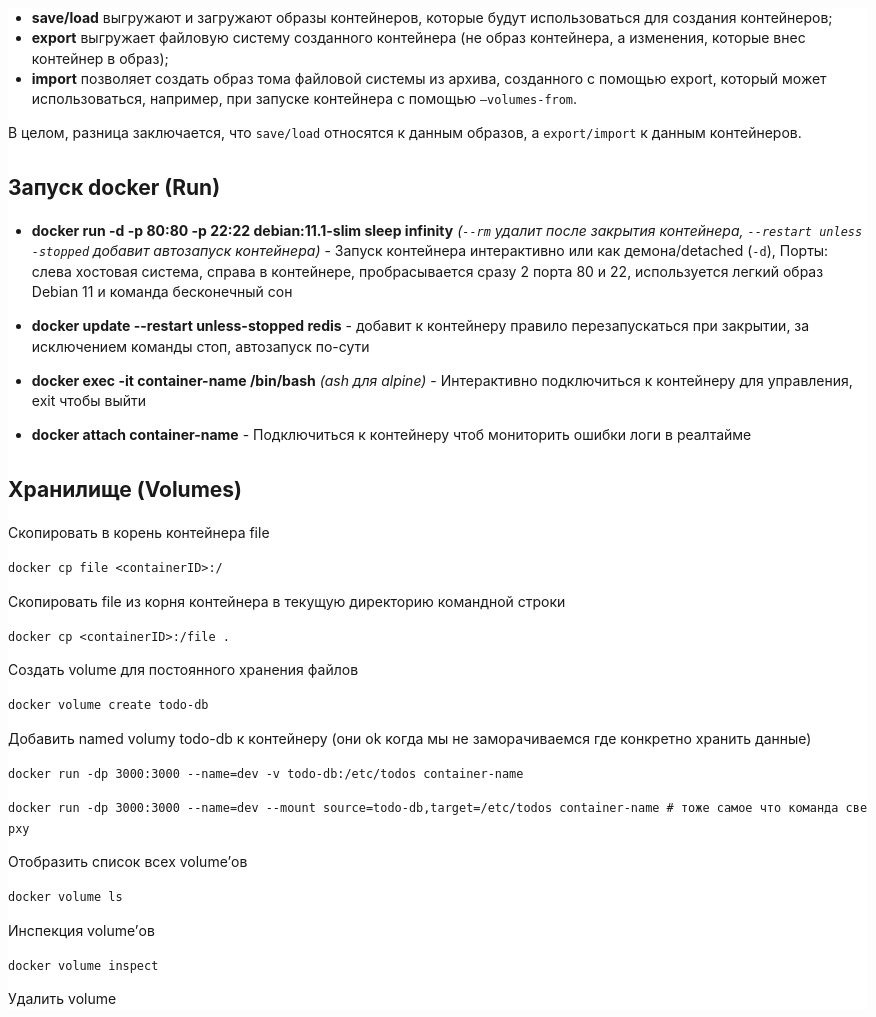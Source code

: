- **save/load** выгружают и загружают образы контейнеров, которые будут использоваться для создания контейнеров;
- **export** выгружает файловую систему созданного контейнера (не образ контейнера, а изменения, которые внес контейнер в образ);
- **import** позволяет создать образ тома файловой системы из архива, созданного с помощью export, который может использоваться, например, при запуске контейнера с помощью `—volumes-from`.

В целом, разница заключается, что `save/load` относятся к данным образов, а `export/import` к данным контейнеров.

## Запуск docker (Run)

- **docker run -d -p 80:80 -p 22:22 debian:11.1-slim sleep infinity** _(`--rm` удалит после закрытия контейнера, `--restart unless-stopped` добавит автозапуск контейнера)_ - Запуск контейнера интерактивно или как демона/detached (`-d`), Порты: слева хостовая система, справа в контейнере, пробрасывается сразу 2 порта 80 и 22, используется легкий образ Debian 11 и команда бесконечный сон
    
- **docker update --restart unless-stopped redis** - добавит к контейнеру правило перезапускаться при закрытии, за исключением команды стоп, автозапуск по-сути
    
- **docker exec -it container-name /bin/bash** _(ash для alpine)_ - Интерактивно подключиться к контейнеру для управления, exit чтобы выйти
    
- **docker attach container-name** - Подключиться к контейнеру чтоб мониторить ошибки логи в реалтайме
    

## Хранилище (Volumes)

Скопировать в корень контейнера file

`docker cp file <containerID>:/`

Скопировать file из корня контейнера в текущую директорию командной строки

`docker cp <containerID>:/file .`

Создать volume для постоянного хранения файлов

`docker volume create todo-db`

Добавить named volumу todo-db к контейнеру (они ok когда мы не заморачиваемся где конкретно хранить данные)

`docker run -dp 3000:3000 --name=dev -v todo-db:/etc/todos container-name`

`docker run -dp 3000:3000 --name=dev --mount source=todo-db,target=/etc/todos container-name # тоже самое что команда сверху`

Отобразить список всех volume’ов

`docker volume ls`

Инспекция volume’ов

`docker volume inspect`

Удалить volume
